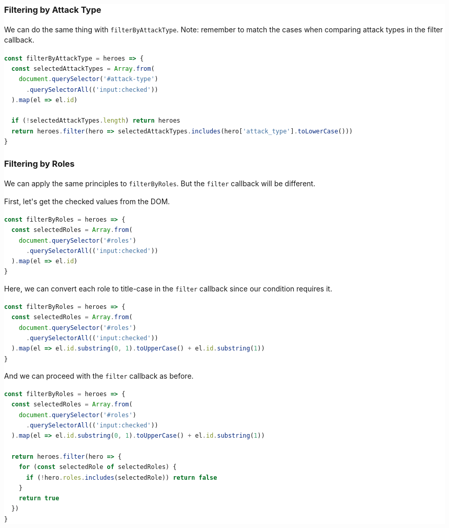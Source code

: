 ### Filtering by Attack Type

We can do the same thing with `filterByAttackType`. Note: remember to match the cases when comparing attack types in the filter callback.

```js
const filterByAttackType = heroes => {
  const selectedAttackTypes = Array.from(
    document.querySelector('#attack-type')
      .querySelectorAll(('input:checked'))
  ).map(el => el.id)

  if (!selectedAttackTypes.length) return heroes
  return heroes.filter(hero => selectedAttackTypes.includes(hero['attack_type'].toLowerCase()))
}
```

### Filtering by Roles

We can apply the same principles to `filterByRoles`. But the `filter` callback will be different.

First, let's get the checked values from the DOM.

```js
const filterByRoles = heroes => {
  const selectedRoles = Array.from(
    document.querySelector('#roles')
      .querySelectorAll(('input:checked'))
  ).map(el => el.id)
}
```

Here, we can convert each role to title-case in the `filter` callback since our condition requires it.

```js
const filterByRoles = heroes => {
  const selectedRoles = Array.from(
    document.querySelector('#roles')
      .querySelectorAll(('input:checked'))
  ).map(el => el.id.substring(0, 1).toUpperCase() + el.id.substring(1))
}
```

And we can proceed with the `filter` callback as before.

```js
const filterByRoles = heroes => {
  const selectedRoles = Array.from(
    document.querySelector('#roles')
      .querySelectorAll(('input:checked'))
  ).map(el => el.id.substring(0, 1).toUpperCase() + el.id.substring(1))

  return heroes.filter(hero => {
    for (const selectedRole of selectedRoles) {
      if (!hero.roles.includes(selectedRole)) return false
    }
    return true
  })
}
```
